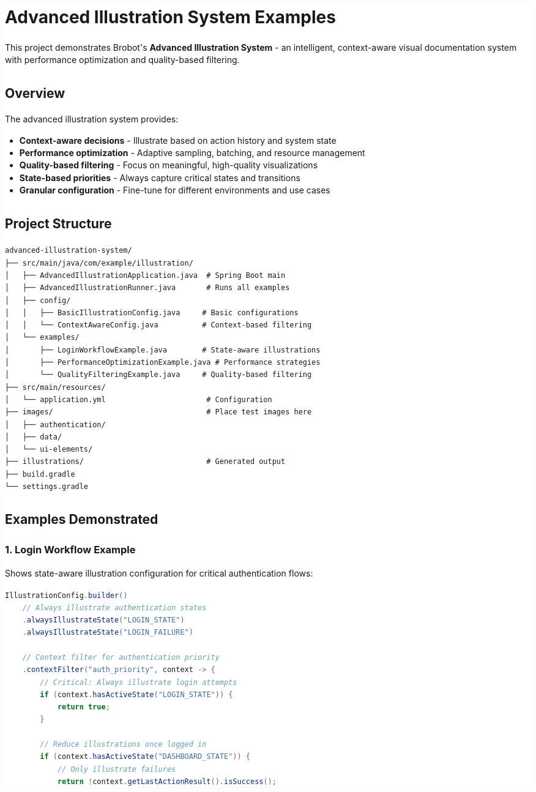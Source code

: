 # Advanced Illustration System Examples

This project demonstrates Brobot's **Advanced Illustration System** - an intelligent, context-aware visual documentation system with performance optimization and quality-based filtering.

## Overview

The advanced illustration system provides:

- **Context-aware decisions** - Illustrate based on action history and system state
- **Performance optimization** - Adaptive sampling, batching, and resource management
- **Quality-based filtering** - Focus on meaningful, high-quality visualizations
- **State-based priorities** - Always capture critical states and transitions
- **Granular configuration** - Fine-tune for different environments and use cases

## Project Structure

```
advanced-illustration-system/
├── src/main/java/com/example/illustration/
│   ├── AdvancedIllustrationApplication.java  # Spring Boot main
│   ├── AdvancedIllustrationRunner.java       # Runs all examples
│   ├── config/
│   │   ├── BasicIllustrationConfig.java     # Basic configurations
│   │   └── ContextAwareConfig.java          # Context-based filtering
│   └── examples/
│       ├── LoginWorkflowExample.java        # State-aware illustrations
│       ├── PerformanceOptimizationExample.java # Performance strategies
│       └── QualityFilteringExample.java     # Quality-based filtering
├── src/main/resources/
│   └── application.yml                       # Configuration
├── images/                                   # Place test images here
│   ├── authentication/
│   ├── data/
│   └── ui-elements/
├── illustrations/                            # Generated output
├── build.gradle
└── settings.gradle
```

## Examples Demonstrated

### 1. Login Workflow Example

Shows state-aware illustration configuration for critical authentication flows:

```java
IllustrationConfig.builder()
    // Always illustrate authentication states
    .alwaysIllustrateState("LOGIN_STATE")
    .alwaysIllustrateState("LOGIN_FAILURE")
    
    // Context filter for authentication priority
    .contextFilter("auth_priority", context -> {
        // Critical: Always illustrate login attempts
        if (context.hasActiveState("LOGIN_STATE")) {
            return true;
        }
        
        // Reduce illustrations once logged in
        if (context.hasActiveState("DASHBOARD_STATE")) {
            // Only illustrate failures
            return !context.getLastActionResult().isSuccess();
```